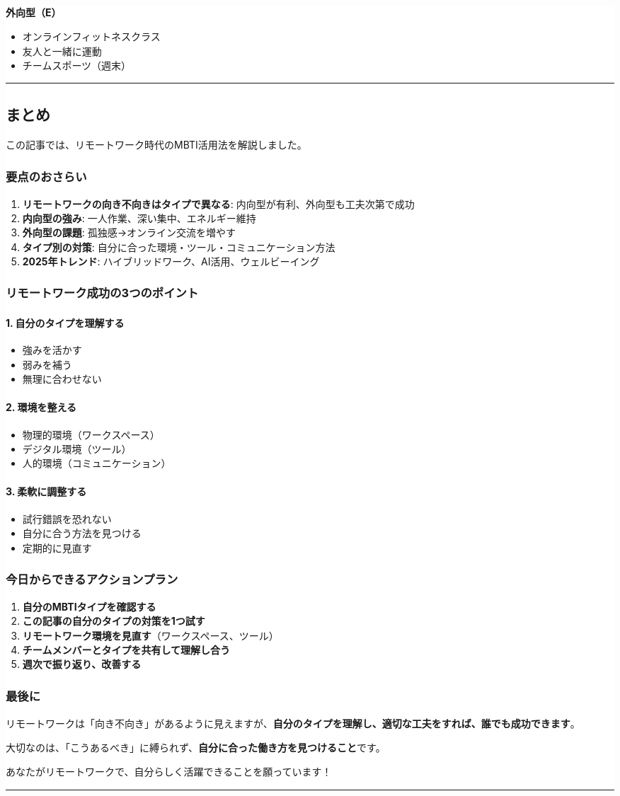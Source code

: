 **外向型（E）**
- オンラインフィットネスクラス
- 友人と一緒に運動
- チームスポーツ（週末）

---

<h2 id="section7">まとめ</h2>

この記事では、リモートワーク時代のMBTI活用法を解説しました。

### 要点のおさらい

1. **リモートワークの向き不向きはタイプで異なる**: 内向型が有利、外向型も工夫次第で成功
2. **内向型の強み**: 一人作業、深い集中、エネルギー維持
3. **外向型の課題**: 孤独感→オンライン交流を増やす
4. **タイプ別の対策**: 自分に合った環境・ツール・コミュニケーション方法
5. **2025年トレンド**: ハイブリッドワーク、AI活用、ウェルビーイング

### リモートワーク成功の3つのポイント

#### 1. 自分のタイプを理解する
- 強みを活かす
- 弱みを補う
- 無理に合わせない

#### 2. 環境を整える
- 物理的環境（ワークスペース）
- デジタル環境（ツール）
- 人的環境（コミュニケーション）

#### 3. 柔軟に調整する
- 試行錯誤を恐れない
- 自分に合う方法を見つける
- 定期的に見直す

### 今日からできるアクションプラン

1. **自分のMBTIタイプを確認する**
2. **この記事の自分のタイプの対策を1つ試す**
3. **リモートワーク環境を見直す**（ワークスペース、ツール）
4. **チームメンバーとタイプを共有して理解し合う**
5. **週次で振り返り、改善する**

### 最後に

リモートワークは「向き不向き」があるように見えますが、**自分のタイプを理解し、適切な工夫をすれば、誰でも成功できます**。

大切なのは、「こうあるべき」に縛られず、**自分に合った働き方を見つけること**です。

あなたがリモートワークで、自分らしく活躍できることを願っています！

---
